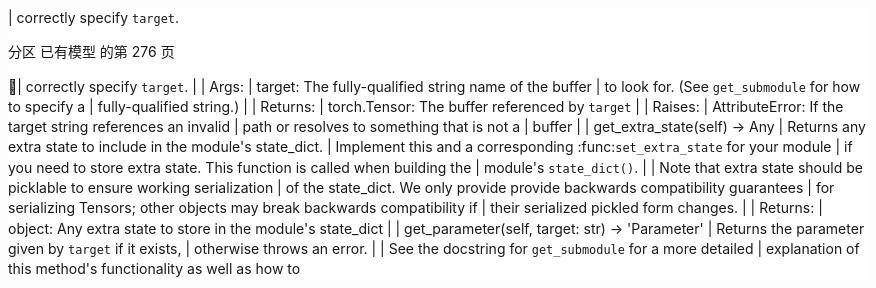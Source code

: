|      correctly specify ``target``.

分区 已有模型 的第 276 页

|      correctly specify ``target``.
|
|      Args:
|          target: The fully-qualified string name of the buffer
|              to look for. (See ``get_submodule`` for how to specify a
|              fully-qualified string.)
|
|      Returns:
|          torch.Tensor: The buffer referenced by ``target``
|
|      Raises:
|          AttributeError: If the target string references an invalid
|              path or resolves to something that is not a
|              buffer
|
|  get_extra_state(self) -> Any
|      Returns any extra state to include in the module's state_dict.
|      Implement this and a corresponding :func:`set_extra_state` for your module
|      if you need to store extra state. This function is called when building the
|      module's `state_dict()`.
|
|      Note that extra state should be picklable to ensure working serialization
|      of the state_dict. We only provide provide backwards compatibility guarantees
|      for serializing Tensors; other objects may break backwards compatibility if
|      their serialized pickled form changes.
|
|      Returns:
|          object: Any extra state to store in the module's state_dict
|
|  get_parameter(self, target: str) -> 'Parameter'
|      Returns the parameter given by ``target`` if it exists,
|      otherwise throws an error.
|
|      See the docstring for ``get_submodule`` for a more detailed
|      explanation of this method's functionality as well as how to